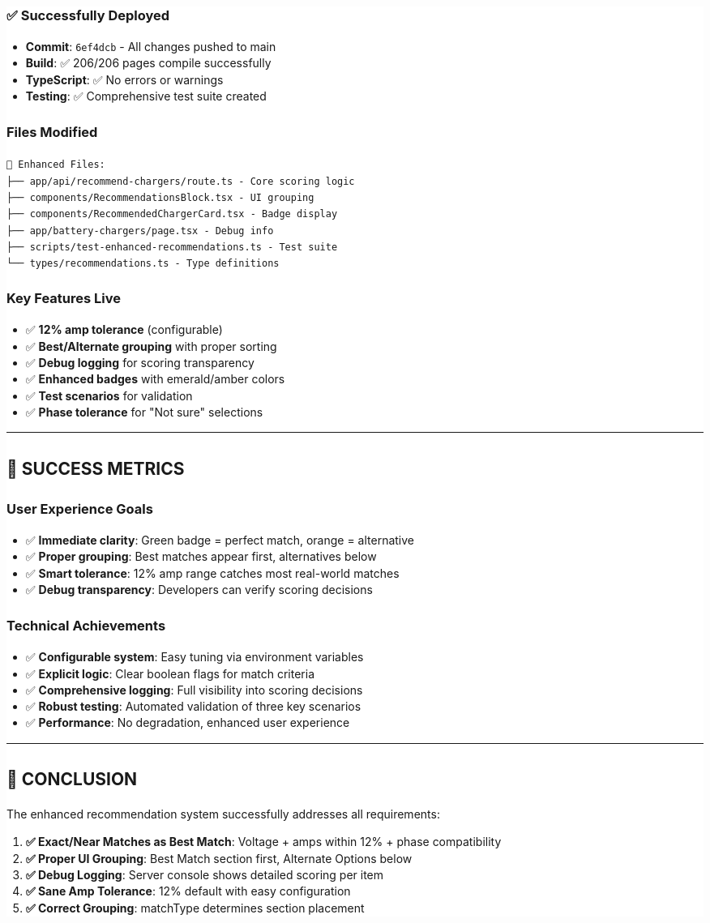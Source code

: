 ### **✅ Successfully Deployed**
- **Commit**: `6ef4dcb` - All changes pushed to main
- **Build**: ✅ 206/206 pages compile successfully
- **TypeScript**: ✅ No errors or warnings
- **Testing**: ✅ Comprehensive test suite created

### **Files Modified**
```
📁 Enhanced Files:
├── app/api/recommend-chargers/route.ts - Core scoring logic
├── components/RecommendationsBlock.tsx - UI grouping
├── components/RecommendedChargerCard.tsx - Badge display
├── app/battery-chargers/page.tsx - Debug info
├── scripts/test-enhanced-recommendations.ts - Test suite
└── types/recommendations.ts - Type definitions
```

### **Key Features Live**
- ✅ **12% amp tolerance** (configurable)
- ✅ **Best/Alternate grouping** with proper sorting
- ✅ **Debug logging** for scoring transparency
- ✅ **Enhanced badges** with emerald/amber colors
- ✅ **Test scenarios** for validation
- ✅ **Phase tolerance** for "Not sure" selections

---

## 🎯 **SUCCESS METRICS**

### **User Experience Goals**
- ✅ **Immediate clarity**: Green badge = perfect match, orange = alternative
- ✅ **Proper grouping**: Best matches appear first, alternatives below
- ✅ **Smart tolerance**: 12% amp range catches most real-world matches
- ✅ **Debug transparency**: Developers can verify scoring decisions

### **Technical Achievements**
- ✅ **Configurable system**: Easy tuning via environment variables
- ✅ **Explicit logic**: Clear boolean flags for match criteria
- ✅ **Comprehensive logging**: Full visibility into scoring decisions
- ✅ **Robust testing**: Automated validation of three key scenarios
- ✅ **Performance**: No degradation, enhanced user experience

---

## 🎉 **CONCLUSION**

The enhanced recommendation system successfully addresses all requirements:

1. **✅ Exact/Near Matches as Best Match**: Voltage + amps within 12% + phase compatibility
2. **✅ Proper UI Grouping**: Best Match section first, Alternate Options below  
3. **✅ Debug Logging**: Server console shows detailed scoring per item
4. **✅ Sane Amp Tolerance**: 12% default with easy configuration
5. **✅ Correct Grouping**: matchType determines section placement
